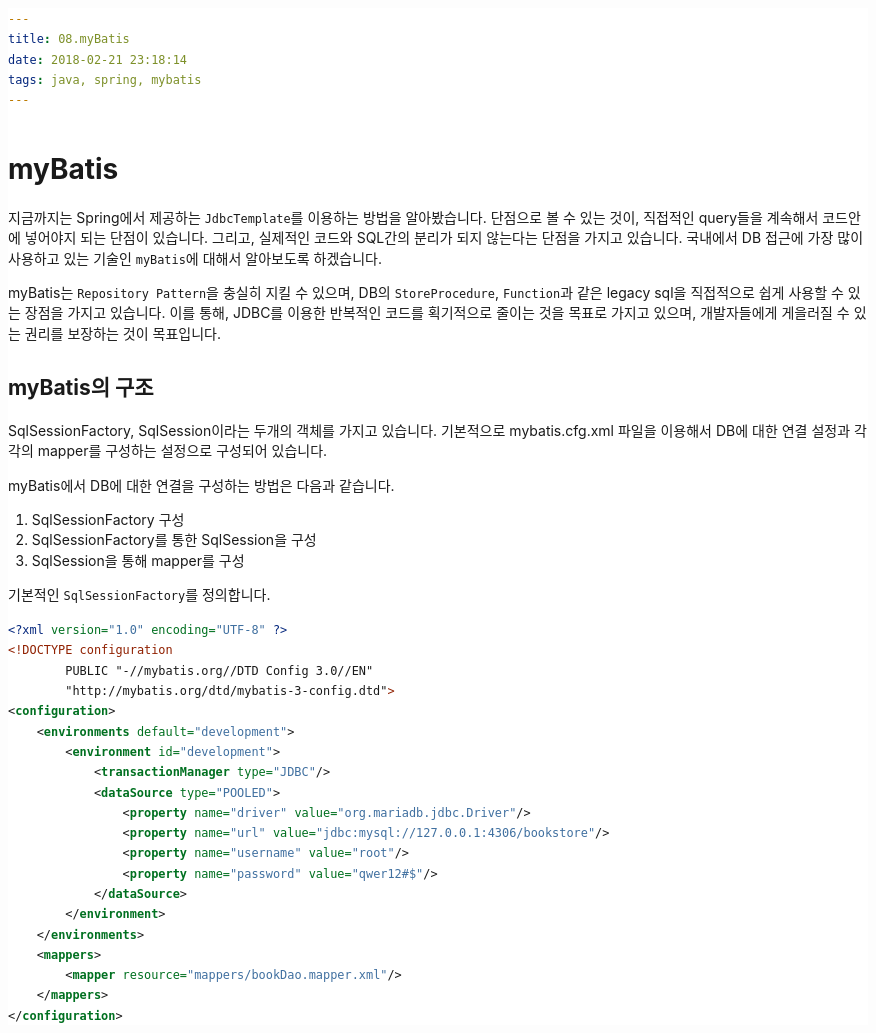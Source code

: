```yaml
---
title: 08.myBatis
date: 2018-02-21 23:18:14
tags: java, spring, mybatis
---
```


# myBatis

지금까지는 Spring에서 제공하는 `JdbcTemplate`를 이용하는 방법을 알아봤습니다. 단점으로 볼 수 있는 것이, 직접적인 query들을 계속해서 코드안에 넣어야지 되는 단점이 있습니다. 그리고, 실제적인 코드와 SQL간의 분리가 되지 않는다는 단점을 가지고 있습니다. 국내에서 DB 접근에 가장 많이 사용하고 있는 기술인 `myBatis`에 대해서 알아보도록 하겠습니다.

myBatis는 `Repository Pattern`을 충실히 지킬 수 있으며, DB의 `StoreProcedure`, `Function`과 같은 legacy sql을 직접적으로 쉽게 사용할 수 있는 장점을 가지고 있습니다. 이를 통해, JDBC를 이용한 반복적인 코드를 획기적으로 줄이는 것을 목표로 가지고 있으며, 개발자들에게 게을러질 수 있는 권리를 보장하는 것이 목표입니다.

## myBatis의 구조

SqlSessionFactory, SqlSession이라는 두개의 객체를 가지고 있습니다. 기본적으로 mybatis.cfg.xml 파일을 이용해서 DB에 대한 연결 설정과 각각의 mapper를 구성하는 설정으로 구성되어 있습니다.

myBatis에서 DB에 대한 연결을 구성하는 방법은 다음과 같습니다.

1. SqlSessionFactory 구성
2. SqlSessionFactory를 통한 SqlSession을 구성
3. SqlSession을 통해 mapper를 구성

기본적인 `SqlSessionFactory`를 정의합니다.

```xml
<?xml version="1.0" encoding="UTF-8" ?>
<!DOCTYPE configuration
        PUBLIC "-//mybatis.org//DTD Config 3.0//EN"
        "http://mybatis.org/dtd/mybatis-3-config.dtd">
<configuration>
    <environments default="development">
        <environment id="development">
            <transactionManager type="JDBC"/>
            <dataSource type="POOLED">
                <property name="driver" value="org.mariadb.jdbc.Driver"/>
                <property name="url" value="jdbc:mysql://127.0.0.1:4306/bookstore"/>
                <property name="username" value="root"/>
                <property name="password" value="qwer12#$"/>
            </dataSource>
        </environment>
    </environments>
    <mappers>
        <mapper resource="mappers/bookDao.mapper.xml"/>
    </mappers>
</configuration>
```
